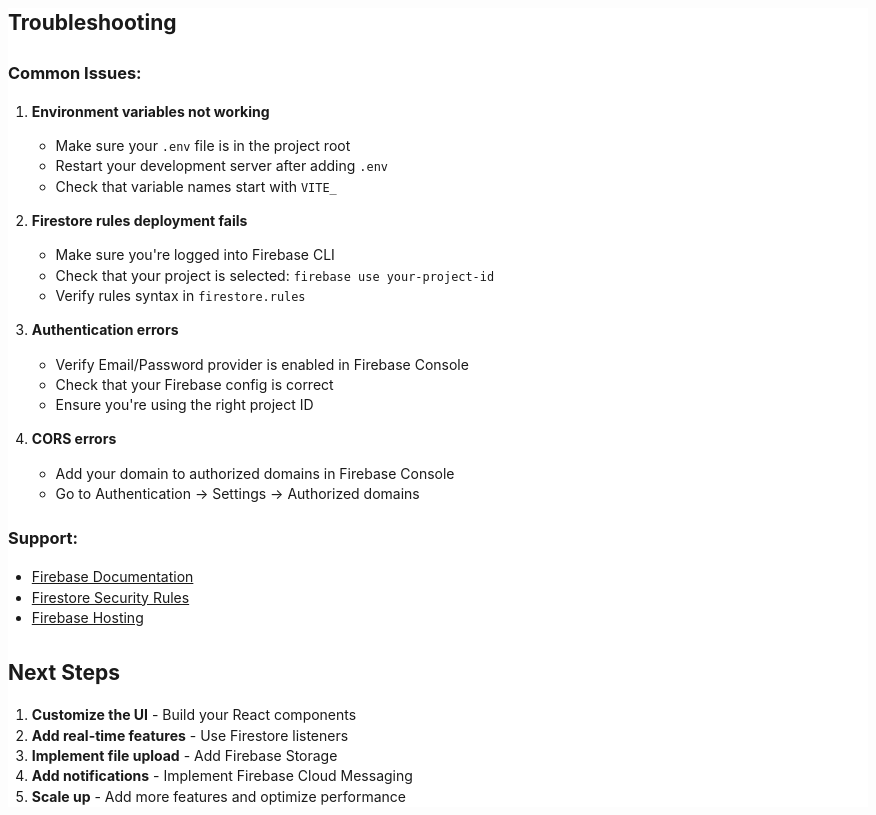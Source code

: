 ## Troubleshooting

### Common Issues:

1. **Environment variables not working**
   - Make sure your `.env` file is in the project root
   - Restart your development server after adding `.env`
   - Check that variable names start with `VITE_`

2. **Firestore rules deployment fails**
   - Make sure you're logged into Firebase CLI
   - Check that your project is selected: `firebase use your-project-id`
   - Verify rules syntax in `firestore.rules`

3. **Authentication errors**
   - Verify Email/Password provider is enabled in Firebase Console
   - Check that your Firebase config is correct
   - Ensure you're using the right project ID

4. **CORS errors**
   - Add your domain to authorized domains in Firebase Console
   - Go to Authentication → Settings → Authorized domains

### Support:
- [Firebase Documentation](https://firebase.google.com/docs)
- [Firestore Security Rules](https://firebase.google.com/docs/firestore/security/get-started)
- [Firebase Hosting](https://firebase.google.com/docs/hosting)

## Next Steps

1. **Customize the UI** - Build your React components
2. **Add real-time features** - Use Firestore listeners
3. **Implement file upload** - Add Firebase Storage
4. **Add notifications** - Implement Firebase Cloud Messaging
5. **Scale up** - Add more features and optimize performance 